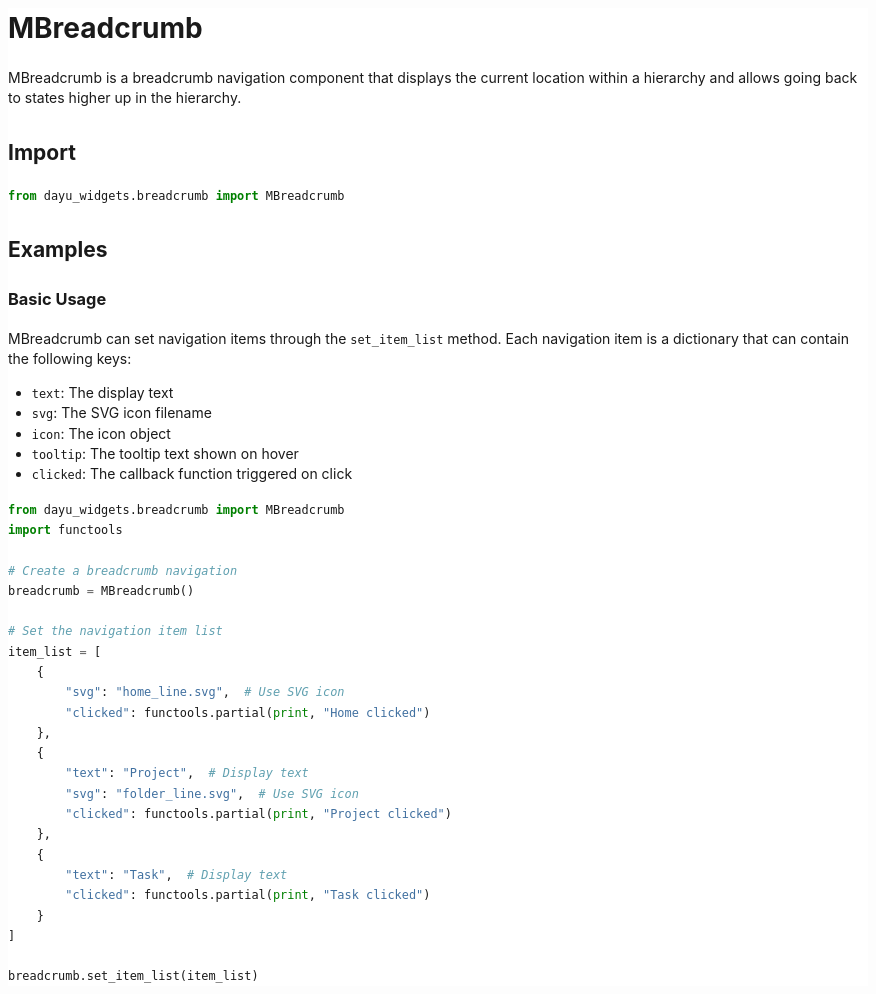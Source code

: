# MBreadcrumb

MBreadcrumb is a breadcrumb navigation component that displays the current location within a hierarchy and allows going back to states higher up in the hierarchy.

## Import

```python
from dayu_widgets.breadcrumb import MBreadcrumb
```

## Examples

### Basic Usage

MBreadcrumb can set navigation items through the `set_item_list` method. Each navigation item is a dictionary that can contain the following keys:

- `text`: The display text
- `svg`: The SVG icon filename
- `icon`: The icon object
- `tooltip`: The tooltip text shown on hover
- `clicked`: The callback function triggered on click

```python
from dayu_widgets.breadcrumb import MBreadcrumb
import functools

# Create a breadcrumb navigation
breadcrumb = MBreadcrumb()

# Set the navigation item list
item_list = [
    {
        "svg": "home_line.svg",  # Use SVG icon
        "clicked": functools.partial(print, "Home clicked")
    },
    {
        "text": "Project",  # Display text
        "svg": "folder_line.svg",  # Use SVG icon
        "clicked": functools.partial(print, "Project clicked")
    },
    {
        "text": "Task",  # Display text
        "clicked": functools.partial(print, "Task clicked")
    }
]

breadcrumb.set_item_list(item_list)
```
